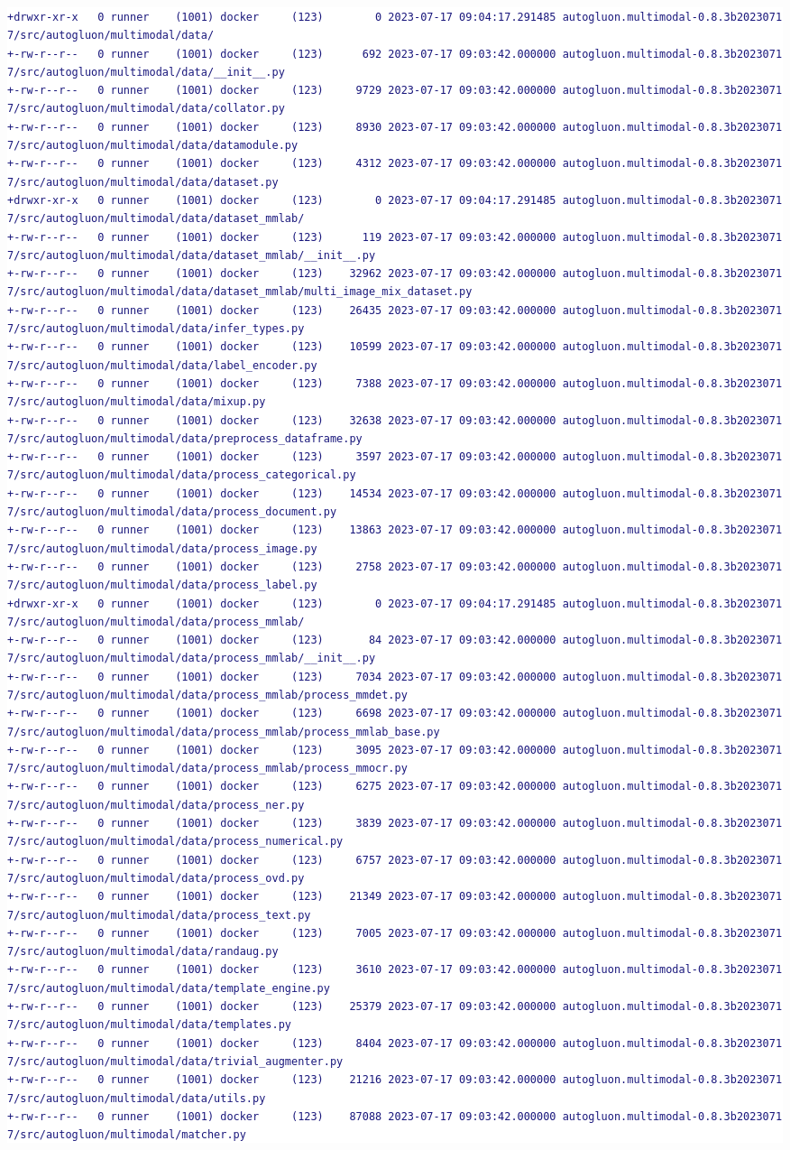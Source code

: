 ```diff
+drwxr-xr-x   0 runner    (1001) docker     (123)        0 2023-07-17 09:04:17.291485 autogluon.multimodal-0.8.3b20230717/src/autogluon/multimodal/data/
+-rw-r--r--   0 runner    (1001) docker     (123)      692 2023-07-17 09:03:42.000000 autogluon.multimodal-0.8.3b20230717/src/autogluon/multimodal/data/__init__.py
+-rw-r--r--   0 runner    (1001) docker     (123)     9729 2023-07-17 09:03:42.000000 autogluon.multimodal-0.8.3b20230717/src/autogluon/multimodal/data/collator.py
+-rw-r--r--   0 runner    (1001) docker     (123)     8930 2023-07-17 09:03:42.000000 autogluon.multimodal-0.8.3b20230717/src/autogluon/multimodal/data/datamodule.py
+-rw-r--r--   0 runner    (1001) docker     (123)     4312 2023-07-17 09:03:42.000000 autogluon.multimodal-0.8.3b20230717/src/autogluon/multimodal/data/dataset.py
+drwxr-xr-x   0 runner    (1001) docker     (123)        0 2023-07-17 09:04:17.291485 autogluon.multimodal-0.8.3b20230717/src/autogluon/multimodal/data/dataset_mmlab/
+-rw-r--r--   0 runner    (1001) docker     (123)      119 2023-07-17 09:03:42.000000 autogluon.multimodal-0.8.3b20230717/src/autogluon/multimodal/data/dataset_mmlab/__init__.py
+-rw-r--r--   0 runner    (1001) docker     (123)    32962 2023-07-17 09:03:42.000000 autogluon.multimodal-0.8.3b20230717/src/autogluon/multimodal/data/dataset_mmlab/multi_image_mix_dataset.py
+-rw-r--r--   0 runner    (1001) docker     (123)    26435 2023-07-17 09:03:42.000000 autogluon.multimodal-0.8.3b20230717/src/autogluon/multimodal/data/infer_types.py
+-rw-r--r--   0 runner    (1001) docker     (123)    10599 2023-07-17 09:03:42.000000 autogluon.multimodal-0.8.3b20230717/src/autogluon/multimodal/data/label_encoder.py
+-rw-r--r--   0 runner    (1001) docker     (123)     7388 2023-07-17 09:03:42.000000 autogluon.multimodal-0.8.3b20230717/src/autogluon/multimodal/data/mixup.py
+-rw-r--r--   0 runner    (1001) docker     (123)    32638 2023-07-17 09:03:42.000000 autogluon.multimodal-0.8.3b20230717/src/autogluon/multimodal/data/preprocess_dataframe.py
+-rw-r--r--   0 runner    (1001) docker     (123)     3597 2023-07-17 09:03:42.000000 autogluon.multimodal-0.8.3b20230717/src/autogluon/multimodal/data/process_categorical.py
+-rw-r--r--   0 runner    (1001) docker     (123)    14534 2023-07-17 09:03:42.000000 autogluon.multimodal-0.8.3b20230717/src/autogluon/multimodal/data/process_document.py
+-rw-r--r--   0 runner    (1001) docker     (123)    13863 2023-07-17 09:03:42.000000 autogluon.multimodal-0.8.3b20230717/src/autogluon/multimodal/data/process_image.py
+-rw-r--r--   0 runner    (1001) docker     (123)     2758 2023-07-17 09:03:42.000000 autogluon.multimodal-0.8.3b20230717/src/autogluon/multimodal/data/process_label.py
+drwxr-xr-x   0 runner    (1001) docker     (123)        0 2023-07-17 09:04:17.291485 autogluon.multimodal-0.8.3b20230717/src/autogluon/multimodal/data/process_mmlab/
+-rw-r--r--   0 runner    (1001) docker     (123)       84 2023-07-17 09:03:42.000000 autogluon.multimodal-0.8.3b20230717/src/autogluon/multimodal/data/process_mmlab/__init__.py
+-rw-r--r--   0 runner    (1001) docker     (123)     7034 2023-07-17 09:03:42.000000 autogluon.multimodal-0.8.3b20230717/src/autogluon/multimodal/data/process_mmlab/process_mmdet.py
+-rw-r--r--   0 runner    (1001) docker     (123)     6698 2023-07-17 09:03:42.000000 autogluon.multimodal-0.8.3b20230717/src/autogluon/multimodal/data/process_mmlab/process_mmlab_base.py
+-rw-r--r--   0 runner    (1001) docker     (123)     3095 2023-07-17 09:03:42.000000 autogluon.multimodal-0.8.3b20230717/src/autogluon/multimodal/data/process_mmlab/process_mmocr.py
+-rw-r--r--   0 runner    (1001) docker     (123)     6275 2023-07-17 09:03:42.000000 autogluon.multimodal-0.8.3b20230717/src/autogluon/multimodal/data/process_ner.py
+-rw-r--r--   0 runner    (1001) docker     (123)     3839 2023-07-17 09:03:42.000000 autogluon.multimodal-0.8.3b20230717/src/autogluon/multimodal/data/process_numerical.py
+-rw-r--r--   0 runner    (1001) docker     (123)     6757 2023-07-17 09:03:42.000000 autogluon.multimodal-0.8.3b20230717/src/autogluon/multimodal/data/process_ovd.py
+-rw-r--r--   0 runner    (1001) docker     (123)    21349 2023-07-17 09:03:42.000000 autogluon.multimodal-0.8.3b20230717/src/autogluon/multimodal/data/process_text.py
+-rw-r--r--   0 runner    (1001) docker     (123)     7005 2023-07-17 09:03:42.000000 autogluon.multimodal-0.8.3b20230717/src/autogluon/multimodal/data/randaug.py
+-rw-r--r--   0 runner    (1001) docker     (123)     3610 2023-07-17 09:03:42.000000 autogluon.multimodal-0.8.3b20230717/src/autogluon/multimodal/data/template_engine.py
+-rw-r--r--   0 runner    (1001) docker     (123)    25379 2023-07-17 09:03:42.000000 autogluon.multimodal-0.8.3b20230717/src/autogluon/multimodal/data/templates.py
+-rw-r--r--   0 runner    (1001) docker     (123)     8404 2023-07-17 09:03:42.000000 autogluon.multimodal-0.8.3b20230717/src/autogluon/multimodal/data/trivial_augmenter.py
+-rw-r--r--   0 runner    (1001) docker     (123)    21216 2023-07-17 09:03:42.000000 autogluon.multimodal-0.8.3b20230717/src/autogluon/multimodal/data/utils.py
+-rw-r--r--   0 runner    (1001) docker     (123)    87088 2023-07-17 09:03:42.000000 autogluon.multimodal-0.8.3b20230717/src/autogluon/multimodal/matcher.py
```